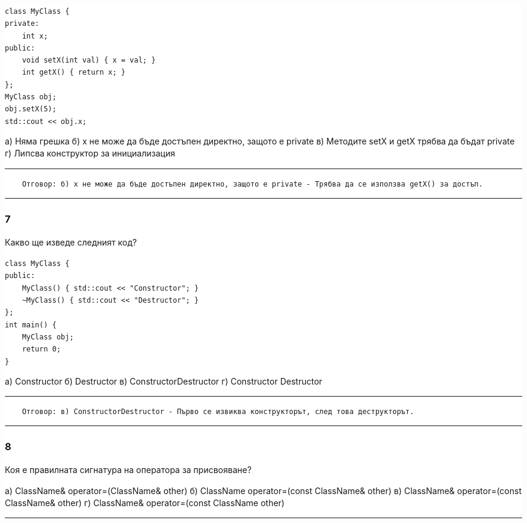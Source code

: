     class MyClass {
    private:
        int x;
    public:
        void setX(int val) { x = val; }
        int getX() { return x; }
    };
    MyClass obj;
    obj.setX(5);
    std::cout << obj.x;

а) Няма грешка
б) x не може да бъде достъпен директно, защото е private
в) Методите setX и getX трябва да бъдат private
г) Липсва конструктор за инициализация

---
        Отговор: б) x не може да бъде достъпен директно, защото е private - Трябва да се използва getX() за достъп.

---

### 7

<style scoped>section { font-size: 30px; }</style>

Какво ще изведе следният код?

    class MyClass {
    public:
        MyClass() { std::cout << "Constructor"; }
        ~MyClass() { std::cout << "Destructor"; }
    };
    int main() {
        MyClass obj;
        return 0;
    }

а) Constructor
б) Destructor
в) ConstructorDestructor
г) Constructor Destructor

---
        Отговор: в) ConstructorDestructor - Първо се извиква конструкторът, след това деструкторът.

---

### 8

Коя е правилната сигнатура на оператора за присвояване?

а) ClassName& operator=(ClassName& other)
б) ClassName operator=(const ClassName& other)
в) ClassName& operator=(const ClassName& other)
г) ClassName& operator=(const ClassName other)

---